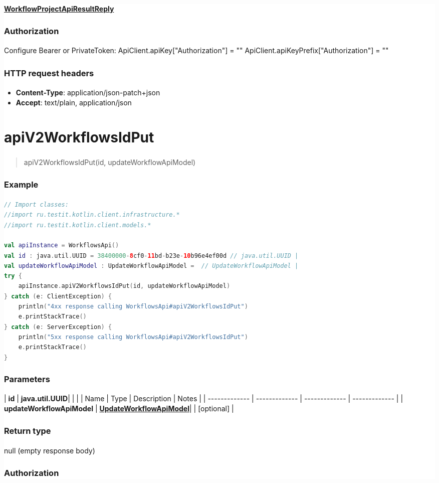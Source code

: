 [**WorkflowProjectApiResultReply**](WorkflowProjectApiResultReply.md)

### Authorization


Configure Bearer or PrivateToken:
    ApiClient.apiKey["Authorization"] = ""
    ApiClient.apiKeyPrefix["Authorization"] = ""

### HTTP request headers

 - **Content-Type**: application/json-patch+json
 - **Accept**: text/plain, application/json

<a id="apiV2WorkflowsIdPut"></a>
# **apiV2WorkflowsIdPut**
> apiV2WorkflowsIdPut(id, updateWorkflowApiModel)



### Example
```kotlin
// Import classes:
//import ru.testit.kotlin.client.infrastructure.*
//import ru.testit.kotlin.client.models.*

val apiInstance = WorkflowsApi()
val id : java.util.UUID = 38400000-8cf0-11bd-b23e-10b96e4ef00d // java.util.UUID | 
val updateWorkflowApiModel : UpdateWorkflowApiModel =  // UpdateWorkflowApiModel | 
try {
    apiInstance.apiV2WorkflowsIdPut(id, updateWorkflowApiModel)
} catch (e: ClientException) {
    println("4xx response calling WorkflowsApi#apiV2WorkflowsIdPut")
    e.printStackTrace()
} catch (e: ServerException) {
    println("5xx response calling WorkflowsApi#apiV2WorkflowsIdPut")
    e.printStackTrace()
}
```

### Parameters
| **id** | **java.util.UUID**|  | |
| Name | Type | Description  | Notes |
| ------------- | ------------- | ------------- | ------------- |
| **updateWorkflowApiModel** | [**UpdateWorkflowApiModel**](UpdateWorkflowApiModel.md)|  | [optional] |

### Return type

null (empty response body)

### Authorization
